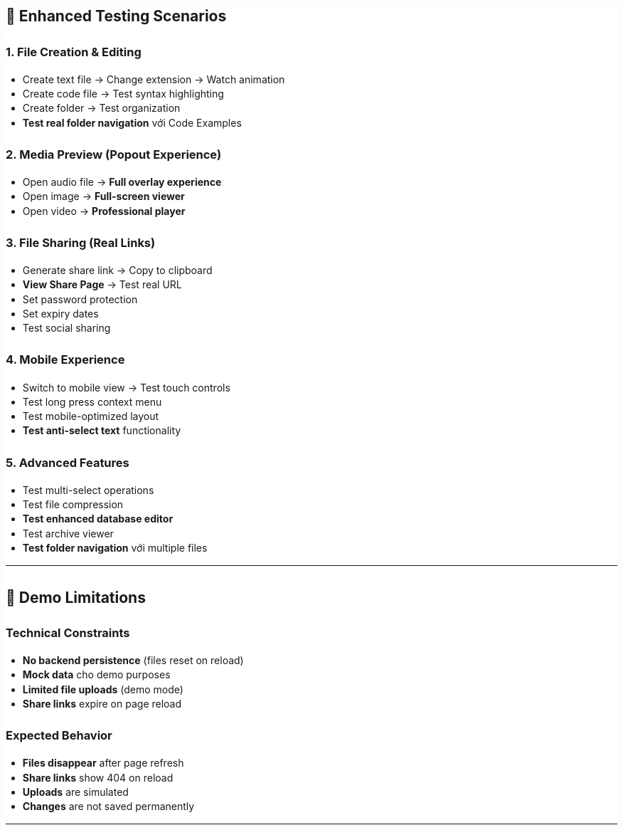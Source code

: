 
## 🧪 **Enhanced Testing Scenarios**

### **1. File Creation & Editing**
- Create text file → Change extension → Watch animation
- Create code file → Test syntax highlighting
- Create folder → Test organization
- **Test real folder navigation** với Code Examples

### **2. Media Preview (Popout Experience)**
- Open audio file → **Full overlay experience**
- Open image → **Full-screen viewer**
- Open video → **Professional player**

### **3. File Sharing (Real Links)**
- Generate share link → Copy to clipboard
- **View Share Page** → Test real URL
- Set password protection
- Set expiry dates
- Test social sharing

### **4. Mobile Experience**
- Switch to mobile view → Test touch controls
- Test long press context menu
- Test mobile-optimized layout
- **Test anti-select text** functionality

### **5. Advanced Features**
- Test multi-select operations
- Test file compression
- **Test enhanced database editor**
- Test archive viewer
- **Test folder navigation** với multiple files

---

## 🚨 **Demo Limitations**

### **Technical Constraints**
- **No backend persistence** (files reset on reload)
- **Mock data** cho demo purposes
- **Limited file uploads** (demo mode)
- **Share links** expire on page reload

### **Expected Behavior**
- **Files disappear** after page refresh
- **Share links** show 404 on reload
- **Uploads** are simulated
- **Changes** are not saved permanently

---